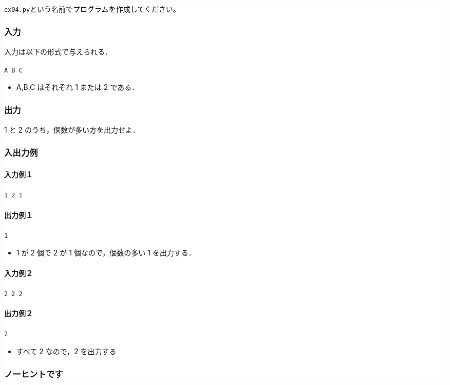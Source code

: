 `ex04.py`という名前でプログラムを作成してください。
### 入力
入力は以下の形式で与えられる．
```
A B C
```
* A,B,C はそれぞれ 1 または 2 である．
### 出力
1 と 2 のうち，個数が多い方を出力せよ．
### 入出力例
#### 入力例１
```
1 2 1
```
#### 出力例１
```
1
```
* 1 が 2 個で 2 が 1 個なので，個数の多い 1 を出力する．
#### 入力例２
```
2 2 2
```
#### 出力例２
```
2
```
* すべて 2 なので，2 を出力する
### ノーヒントです